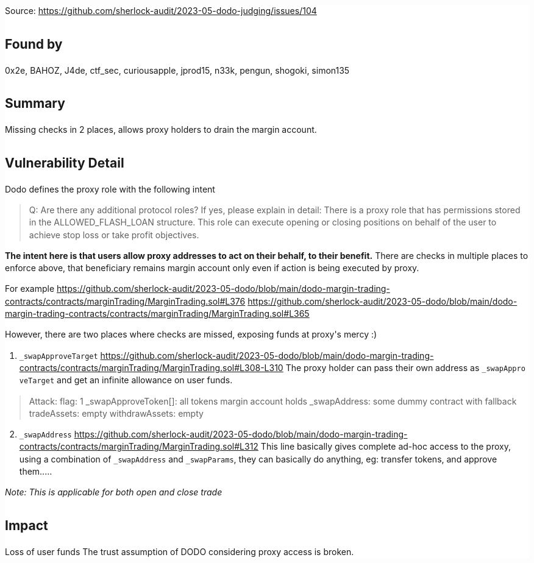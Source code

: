 Source: https://github.com/sherlock-audit/2023-05-dodo-judging/issues/104 

## Found by 
0x2e, BAHOZ, J4de, ctf\_sec, curiousapple, jprod15, n33k, pengun, shogoki, simon135
## Summary
Missing checks in 2 places, allows proxy holders to drain the margin account.

## Vulnerability Detail
Dodo defines the proxy role with the following intent 

> Q: Are there any additional protocol roles? If yes, please explain in detail:
> There is a proxy role that has permissions stored in the ALLOWED_FLASH_LOAN structure. This role can execute opening or closing positions on behalf of the user to achieve stop loss or take profit objectives.

**The intent here is that users allow proxy addresses to act on their behalf, to their benefit.**
There are checks in multiple places to enforce above, that beneficiary remains margin account only even if action is being executed by proxy.

For example
https://github.com/sherlock-audit/2023-05-dodo/blob/main/dodo-margin-trading-contracts/contracts/marginTrading/MarginTrading.sol#L376
https://github.com/sherlock-audit/2023-05-dodo/blob/main/dodo-margin-trading-contracts/contracts/marginTrading/MarginTrading.sol#L365

However, there are two places where checks are missed, exposing funds at proxy's mercy :) 

1. `_swapApproveTarget`
https://github.com/sherlock-audit/2023-05-dodo/blob/main/dodo-margin-trading-contracts/contracts/marginTrading/MarginTrading.sol#L308-L310
The proxy holder can pass their own address as `_swapApproveTarget` and get an infinite allowance on user funds.

> Attack: 
> flag: 1 
> _swapApproveToken[]: all tokens margin account holds
> _swapAddress: some dummy contract with fallback
> tradeAssets: empty
> withdrawAssets: empty

2. `_swapAddress`
https://github.com/sherlock-audit/2023-05-dodo/blob/main/dodo-margin-trading-contracts/contracts/marginTrading/MarginTrading.sol#L312
This line basically gives complete ad-hoc access to the proxy, using a combination of `_swapAddress` and `_swapParams`, they can basically do anything, eg: transfer tokens, and approve them.....

_Note: This is applicable for both open and close trade_

## Impact
Loss of user funds
The trust assumption of DODO considering proxy access is broken.
